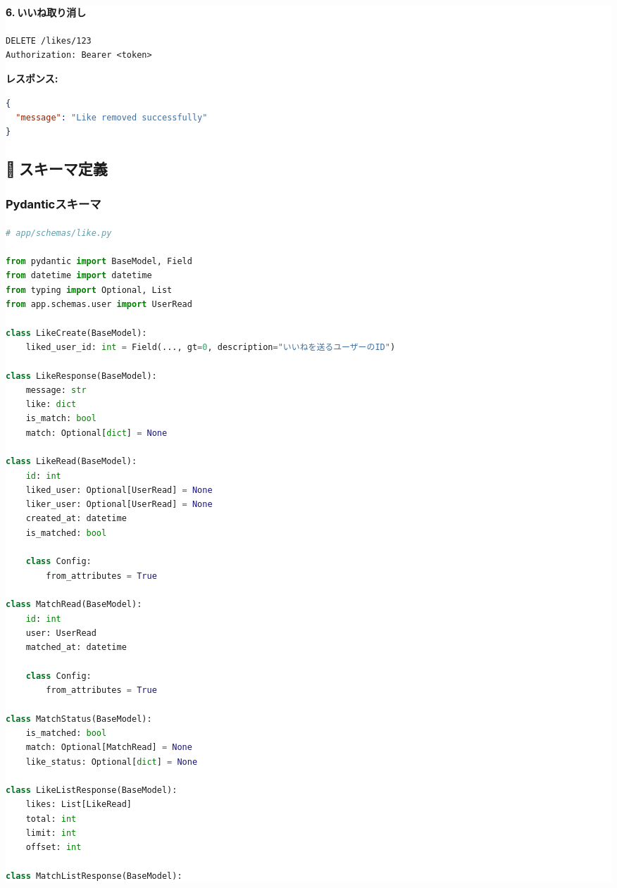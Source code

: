 #### 6. いいね取り消し
```http
DELETE /likes/123
Authorization: Bearer <token>
```

**レスポンス:**
```json
{
  "message": "Like removed successfully"
}
```

## 📝 スキーマ定義

### Pydanticスキーマ

```python
# app/schemas/like.py

from pydantic import BaseModel, Field
from datetime import datetime
from typing import Optional, List
from app.schemas.user import UserRead

class LikeCreate(BaseModel):
    liked_user_id: int = Field(..., gt=0, description="いいねを送るユーザーのID")

class LikeResponse(BaseModel):
    message: str
    like: dict
    is_match: bool
    match: Optional[dict] = None

class LikeRead(BaseModel):
    id: int
    liked_user: Optional[UserRead] = None
    liker_user: Optional[UserRead] = None
    created_at: datetime
    is_matched: bool

    class Config:
        from_attributes = True

class MatchRead(BaseModel):
    id: int
    user: UserRead
    matched_at: datetime

    class Config:
        from_attributes = True

class MatchStatus(BaseModel):
    is_matched: bool
    match: Optional[MatchRead] = None
    like_status: Optional[dict] = None

class LikeListResponse(BaseModel):
    likes: List[LikeRead]
    total: int
    limit: int
    offset: int

class MatchListResponse(BaseModel):
```